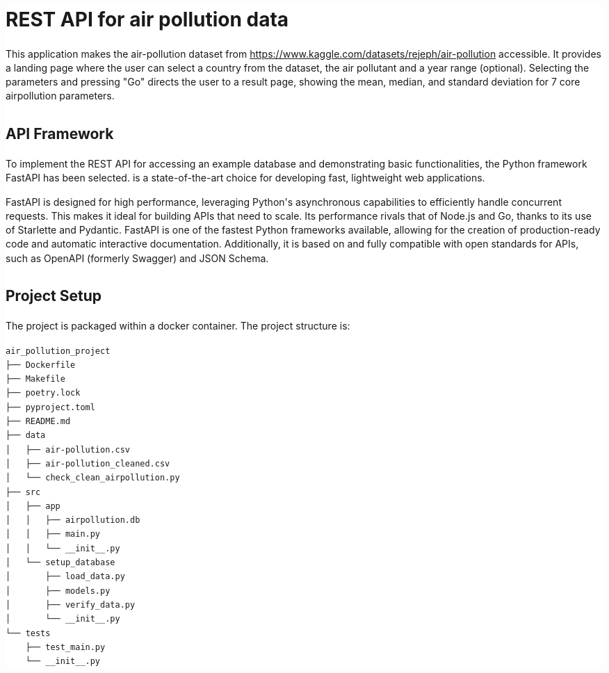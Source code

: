 # REST API for air pollution data

This application makes the air-pollution dataset from
https://www.kaggle.com/datasets/rejeph/air-pollution accessible.
It provides a landing page where the user can select a country
from the dataset, the air pollutant and a year range (optional).
Selecting the parameters and pressing "Go" directs the user to a result page,
showing the mean, median, and standard deviation for 7 core airpollution parameters.

## API Framework

To implement the REST API for accessing an example database and demonstrating 
basic functionalities, the Python framework FastAPI has been selected. 
is a state-of-the-art choice for developing fast, lightweight web applications.

FastAPI is designed for high performance, leveraging Python's asynchronous 
capabilities to efficiently handle concurrent requests. This makes it ideal for 
building APIs that need to scale. Its performance rivals that of Node.js and Go, 
thanks to its use of Starlette and Pydantic. FastAPI is one of the fastest 
Python frameworks available, allowing for the creation of production-ready code 
and automatic interactive documentation. Additionally, it is based on and fully 
compatible with open standards for APIs, such as OpenAPI (formerly Swagger) 
and JSON Schema.

## Project Setup

The project is packaged within a docker container. The project structure is:

```
air_pollution_project
├── Dockerfile
├── Makefile
├── poetry.lock
├── pyproject.toml
├── README.md
├── data
│   ├── air-pollution.csv
│   ├── air-pollution_cleaned.csv
│   └── check_clean_airpollution.py
├── src
│   ├── app
│   │   ├── airpollution.db
│   │   ├── main.py
│   │   └── __init__.py
│   └── setup_database
│       ├── load_data.py
│       ├── models.py
│       ├── verify_data.py
│       └── __init__.py
└── tests
    ├── test_main.py
    └── __init__.py
```
